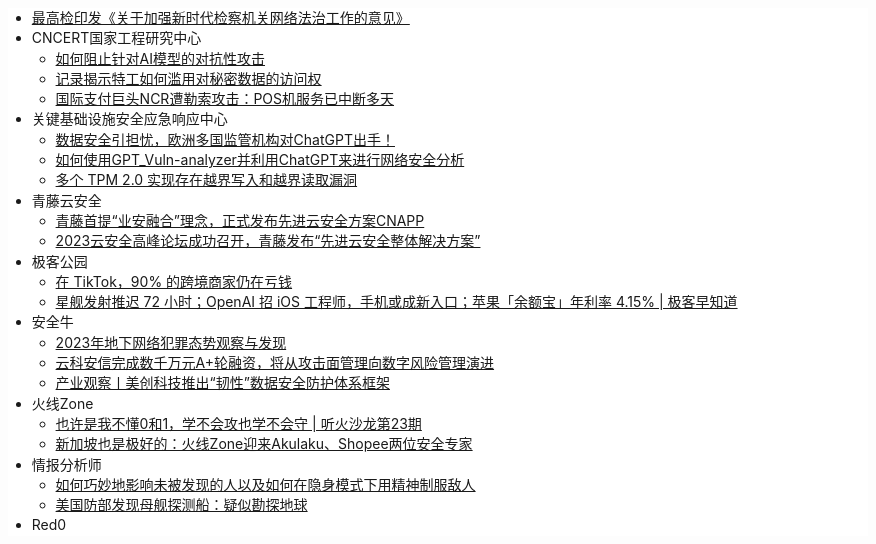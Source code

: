   - [最高检印发《关于加强新时代检察机关网络法治工作的意见》](https://mp.weixin.qq.com/s?__biz=MzU5OTQ0NzY3Ng==&mid=2247493648&idx=2&sn=0552538621317f5cf623a8a835404f16&chksm=feb66903c9c1e015dd0f27ad358cc3a7170270fe86a77c2a41c49fe88c2000d93102ba1f6245&scene=58&subscene=0#rd)
- CNCERT国家工程研究中心
  - [如何阻止针对AI模型的对抗性攻击](https://mp.weixin.qq.com/s?__biz=MzUzNDYxOTA1NA==&mid=2247536415&idx=1&sn=c6c33c8eb57845fa1b3dab799efe277c&chksm=fa93f9decde470c8704b5ff4f4c84af62663106c382341488b914fb0c98add75317597d77856&scene=58&subscene=0#rd)
  - [记录揭示特工如何滥用对秘密数据的访问权](https://mp.weixin.qq.com/s?__biz=MzUzNDYxOTA1NA==&mid=2247536415&idx=2&sn=47d847100a9e993fa614582223b65cae&chksm=fa93f9decde470c8678725ac7a57b233ff51a7f1f1106c4e62ec897d4525bd6eff0ac2996054&scene=58&subscene=0#rd)
  - [国际支付巨头NCR遭勒索攻击：POS机服务已中断多天](https://mp.weixin.qq.com/s?__biz=MzUzNDYxOTA1NA==&mid=2247536415&idx=3&sn=84e35e2998808687f69194d43801b8b0&chksm=fa93f9decde470c86d0d6bdee88000f74db13337ee072ba83708887cd5e494ef43d52e56ed6d&scene=58&subscene=0#rd)
- 关键基础设施安全应急响应中心
  - [数据安全引担忧，欧洲多国监管机构对ChatGPT出手！](https://mp.weixin.qq.com/s?__biz=MzkyMzAwMDEyNg==&mid=2247536219&idx=1&sn=c746fe5beec84764a0e00e0e97092f94&chksm=c1e9c20af69e4b1c139651febb51fcbe3d0fb61be636ddcbaa95c07839c8be286651aa4943b6&scene=58&subscene=0#rd)
  - [如何使用GPT_Vuln-analyzer并利用ChatGPT来进行网络安全分析](https://mp.weixin.qq.com/s?__biz=MzkyMzAwMDEyNg==&mid=2247536219&idx=2&sn=38ce2036f03121e8150c4c6fb21d03bf&chksm=c1e9c20af69e4b1c95cb8b662349ebd835bf02eb517baab21867e2717c9d74658ce46301f67a&scene=58&subscene=0#rd)
  - [多个 TPM 2.0 实现存在越界写入和越界读取漏洞](https://mp.weixin.qq.com/s?__biz=MzkyMzAwMDEyNg==&mid=2247536219&idx=3&sn=f07e8f484e87c2bdc6c2f88d9ab7a446&chksm=c1e9c20af69e4b1c73a5038a55ce5a4d8e22d991f1abd69ad7d7d451cb5dbbbb14c8b4f49977&scene=58&subscene=0#rd)
- 青藤云安全
  - [青藤首提“业安融合”理念，正式发布先进云安全方案CNAPP](https://mp.weixin.qq.com/s?__biz=MzAwNDE4Mzc1NA==&mid=2650843949&idx=1&sn=720f159572739f6128b65ec086b92f13&chksm=80dbc888b7ac419ecd169a97921176113fb81f9619094f8b0a62df398ea4194589362f2e2960&scene=58&subscene=0#rd)
  - [2023云安全高峰论坛成功召开，青藤发布“先进云安全整体解决方案”](https://mp.weixin.qq.com/s?__biz=MzAwNDE4Mzc1NA==&mid=2650843949&idx=2&sn=ad6691f51c2c8299e0830c5695e862b3&chksm=80dbc888b7ac419ecaef287193cd3eb0f2dce2a805c3d958344d7312227eee351bff93096f3a&scene=58&subscene=0#rd)
- 极客公园
  - [在 TikTok，90% 的跨境商家仍在亏钱](https://mp.weixin.qq.com/s?__biz=MTMwNDMwODQ0MQ==&mid=2652990100&idx=1&sn=9a73d1c7930015834bb6dea7feba2d49&chksm=7e54172249239e3446ab47dc7cc9c2abfa0e0ae6bf89255894a2199ca93b2aff8706934c5545&scene=58&subscene=0#rd)
  - [星舰发射推迟 72 小时；OpenAI 招 iOS 工程师，手机或成新入口；苹果「余额宝」年利率 4.15% | 极客早知道](https://mp.weixin.qq.com/s?__biz=MTMwNDMwODQ0MQ==&mid=2652990069&idx=1&sn=a54e7f078a4a9604ce84707e09a4ae2a&chksm=7e5417c349239ed5db73d36686cd080a1d2ac628e2e8b987dfd6e227be713502b6062439ac62&scene=58&subscene=0#rd)
- 安全牛
  - [2023年地下网络犯罪态势观察与发现](https://mp.weixin.qq.com/s?__biz=MjM5Njc3NjM4MA==&mid=2651123581&idx=1&sn=7ce6cd2feca109636005677bcf940fed&chksm=bd145fae8a63d6b846a960042943c2f4fbcb2607f5bf039fb9eba6685f2c59e66c1b11a26cd5&scene=58&subscene=0#rd)
  - [云科安信完成数千万元A+轮融资，将从攻击面管理向数字风险管理演进](https://mp.weixin.qq.com/s?__biz=MjM5Njc3NjM4MA==&mid=2651123581&idx=2&sn=3f0493fdcfdeef6c43d3c5cff2ea0aeb&chksm=bd145fae8a63d6b8c845b143bb32abbf5783e26defcf1ac287ddcd57ac571a4607a6fc744870&scene=58&subscene=0#rd)
  - [产业观察丨美创科技推出“韧性”数据安全防护体系框架](https://mp.weixin.qq.com/s?__biz=MjM5Njc3NjM4MA==&mid=2651123581&idx=3&sn=8590fe64f9c86e912eb0ccfc7a2d3150&chksm=bd145fae8a63d6b8100d113a07e2eb84bbb4ff239e9e16c74d1dfee87f55de3cb6988df038b2&scene=58&subscene=0#rd)
- 火线Zone
  - [也许是我不懂0和1，学不会攻也学不会守 | 听火沙龙第23期](https://mp.weixin.qq.com/s?__biz=MzI2NDQ5NTQzOQ==&mid=2247498030&idx=1&sn=3c0ea474db9d3cb1f03b854542a34415&chksm=eaa9710edddef818994b27b79bc7233aa94d4ff738a5c9f4d87546bebe39347a7ce9ea75229e&scene=58&subscene=0#rd)
  - [新加坡也是极好的：火线Zone迎来Akulaku、Shopee两位安全专家](https://mp.weixin.qq.com/s?__biz=MzI2NDQ5NTQzOQ==&mid=2247498030&idx=2&sn=3df238999ef754aeaeda24348b60ec93&chksm=eaa9710edddef8181a9b7e426b6e883e9d0322ba85fefc6f08ae0f93ac301e906d87228d52df&scene=58&subscene=0#rd)
- 情报分析师
  - [如何巧妙地影响未被发现的人以及如何在隐身模式下用精神制服敌人](https://mp.weixin.qq.com/s?__biz=MzA3Mjc1MTkwOA==&mid=2650527621&idx=1&sn=b543fd66b13263b558bd7dba45b8ab28&chksm=8716f9ceb06170d883cf2eba47f5e6943d5b031f7f17fb4ad39c80a48affa4cfbdac797aff9d&scene=58&subscene=0#rd)
  - [美国防部发现母舰探测船：疑似勘探地球](https://mp.weixin.qq.com/s?__biz=MzA3Mjc1MTkwOA==&mid=2650527621&idx=2&sn=100b93cadb471f01389ad5142cbb7b55&chksm=8716f9ceb06170d88c21c006f1c60063dfef2d142a06e8849063e9d18f68947aa1887dce504f&scene=58&subscene=0#rd)
- Red0